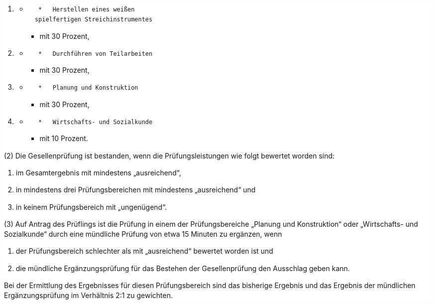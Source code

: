 1.
    *        *   Herstellen eines weißen
            spielfertigen Streichinstrumentes

        *   mit 30 Prozent,





2.
    *        *   Durchführen von Teilarbeiten

        *   mit 30 Prozent,





3.
    *        *   Planung und Konstruktion

        *   mit 30 Prozent,





4.
    *        *   Wirtschafts- und Sozialkunde

        *   mit 10 Prozent.







(2) Die Gesellenprüfung ist bestanden, wenn die Prüfungsleistungen wie
folgt bewertet worden sind:

1.  im Gesamtergebnis mit mindestens „ausreichend“,


2.  in mindestens drei Prüfungsbereichen mit mindestens „ausreichend“ und


3.  in keinem Prüfungsbereich mit „ungenügend“.




(3) Auf Antrag des Prüflings ist die Prüfung in einem der
Prüfungsbereiche „Planung und Konstruktion“ oder „Wirtschafts- und
Sozialkunde“ durch eine mündliche Prüfung von etwa 15 Minuten zu
ergänzen, wenn

1.  der Prüfungsbereich schlechter als mit „ausreichend“ bewertet worden
    ist und


2.  die mündliche Ergänzungsprüfung für das Bestehen der Gesellenprüfung
    den Ausschlag geben kann.



Bei der Ermittlung des Ergebnisses für diesen Prüfungsbereich sind das
bisherige Ergebnis und das Ergebnis der mündlichen Ergänzungsprüfung
im Verhältnis 2:1 zu gewichten.
